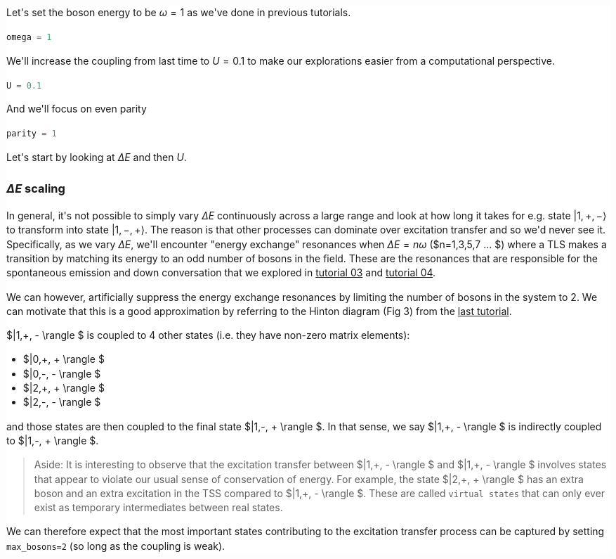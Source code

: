 Let's set the boson energy to be $\omega = 1$ as we've done in previous tutorials.

```python
omega = 1
```

We'll increase the coupling from last time to $U = 0.1$ to make our explorations easier from a computational perspective.

```python
U = 0.1
```

And we'll focus on even parity

```python
parity = 1
```

Let's start by looking at $\Delta E$ and then $U$.


### $\Delta E$ scaling




In general, it's not possible to simply vary $\Delta E$ continuously across a large range and look at how long it takes for e.g. state $|1,+, - \rangle$ to transform into state $|1,-, + \rangle$. The reason is that other processes can dominate over excitation transfer and so we'd never see it. Specifically, as we vary $\Delta E$, we'll encounter "energy exchange" resonances when $\Delta E = n\omega$ ($n=1,3,5,7 ... $) where a TLS makes a transition by matching its energy to an odd number of bosons in the field. These are the resonances that are responsible for the spontaneous emission and down conversation that we explored in [tutorial 03](https://nbviewer.org/github/project-ida/two-state-quantum-systems/blob/master/03-a-two-state-system-in-a-quantised-field.ipynb) and [tutorial 04](https://nbviewer.org/github/project-ida/two-state-quantum-systems/blob/master/04-spin-boson-model.ipynb).

We can however, artificially suppress the energy exchange resonances by limiting the number of bosons in the system to 2. We can motivate that this is a good approximation by referring to the Hinton diagram (Fig 3) from the [last tutorial](https://nbviewer.org/github/project-ida/two-state-quantum-systems/blob/master/05-excitation-transfer.ipynb).

$|1,+, - \rangle $ is coupled to 4 other states (i.e. they have non-zero matrix elements):
- $|0,+, + \rangle $
- $|0,-, - \rangle $
- $|2,+, + \rangle $
- $|2,-, - \rangle $


and those states are then coupled to the final state $|1,-, + \rangle $. In that sense, we say $|1,+, - \rangle $ is indirectly coupled to $|1,-, + \rangle $.

> Aside: It is interesting to observe that the excitation transfer between $|1,+, - \rangle $ and $|1,+, - \rangle $ involves states that appear to violate our usual sense of conservation of energy. For example, the state $|2,+, + \rangle $ has an extra boson and an extra excitation in the TSS compared to $|1,+, - \rangle $. These are called `virtual states` that can only ever exist as temporary intermediates between real states.

We can therefore expect that the most important states contributing to the excitation transfer process can be captured by setting `max_bosons=2` (so long as the coupling is weak).
